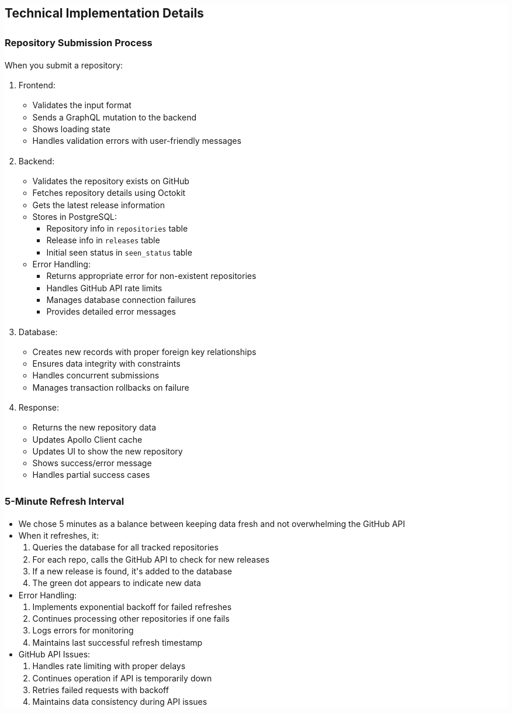 ## Technical Implementation Details

### Repository Submission Process
When you submit a repository:

1. Frontend:
   - Validates the input format
   - Sends a GraphQL mutation to the backend
   - Shows loading state
   - Handles validation errors with user-friendly messages

2. Backend:
   - Validates the repository exists on GitHub
   - Fetches repository details using Octokit
   - Gets the latest release information
   - Stores in PostgreSQL:
     - Repository info in `repositories` table
     - Release info in `releases` table
     - Initial seen status in `seen_status` table
   - Error Handling:
     - Returns appropriate error for non-existent repositories
     - Handles GitHub API rate limits
     - Manages database connection failures
     - Provides detailed error messages

3. Database:
   - Creates new records with proper foreign key relationships
   - Ensures data integrity with constraints
   - Handles concurrent submissions
   - Manages transaction rollbacks on failure

4. Response:
   - Returns the new repository data
   - Updates Apollo Client cache
   - Updates UI to show the new repository
   - Shows success/error message
   - Handles partial success cases

### 5-Minute Refresh Interval
- We chose 5 minutes as a balance between keeping data fresh and not overwhelming the GitHub API
- When it refreshes, it:
  1. Queries the database for all tracked repositories
  2. For each repo, calls the GitHub API to check for new releases
  3. If a new release is found, it's added to the database
  4. The green dot appears to indicate new data
- Error Handling:
  1. Implements exponential backoff for failed refreshes
  2. Continues processing other repositories if one fails
  3. Logs errors for monitoring
  4. Maintains last successful refresh timestamp
- GitHub API Issues:
  1. Handles rate limiting with proper delays
  2. Continues operation if API is temporarily down
  3. Retries failed requests with backoff
  4. Maintains data consistency during API issues
